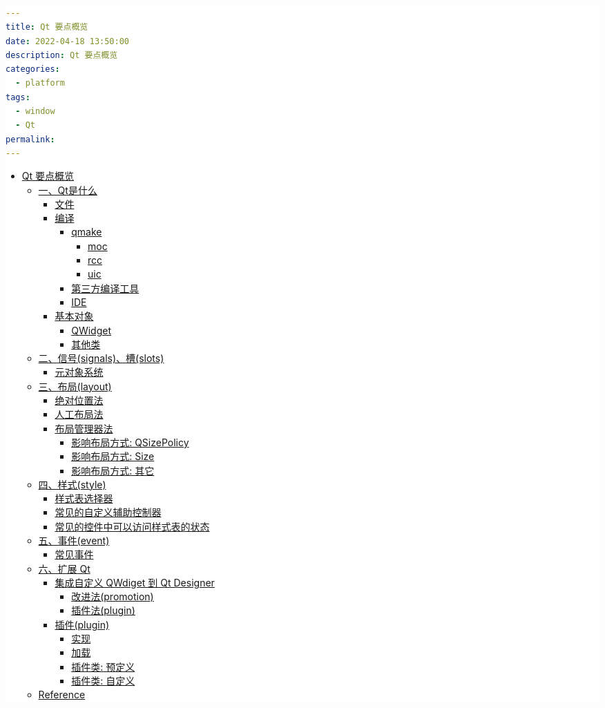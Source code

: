 ```yaml
---
title: Qt 要点概览
date: 2022-04-18 13:50:00
description: Qt 要点概览
categories: 
  - platform
tags: 
  - window
  - Qt
permalink:
---
```


- [Qt 要点概览](#qt-要点概览)
  - [一、Qt是什么](#一qt是什么)
    - [文件](#文件)
    - [编译](#编译)
      - [qmake](#qmake)
        - [moc](#moc)
        - [rcc](#rcc)
        - [uic](#uic)
      - [第三方编译工具](#第三方编译工具)
      - [IDE](#ide)
    - [基本对象](#基本对象)
      - [QWidget](#qwidget)
      - [其他类](#其他类)
  - [二、信号(signals)、槽(slots)](#二信号signals槽slots)
    - [元对象系统](#元对象系统)
  - [三、布局(layout)](#三布局layout)
    - [绝对位置法](#绝对位置法)
    - [人工布局法](#人工布局法)
    - [布局管理器法](#布局管理器法)
      - [影响布局方式: QSizePolicy](#影响布局方式-qsizepolicy)
      - [影响布局方式: Size](#影响布局方式-size)
      - [影响布局方式: 其它](#影响布局方式-其它)
  - [四、样式(style)](#四样式style)
    - [样式表选择器](#样式表选择器)
    - [常见的自定义辅助控制器](#常见的自定义辅助控制器)
    - [常见的控件中可以访问样式表的状态](#常见的控件中可以访问样式表的状态)
  - [五、事件(event)](#五事件event)
    - [常见事件](#常见事件)
  - [六、扩展 Qt](#六扩展-qt)
    - [集成自定义 QWdiget 到 Qt Designer](#集成自定义-qwdiget-到-qt-designer)
      - [改进法(promotion)](#改进法promotion)
      - [插件法(plugin)](#插件法plugin)
    - [插件(plugin)](#插件plugin)
      - [实现](#实现)
      - [加载](#加载)
      - [插件类: 预定义](#插件类-预定义)
      - [插件类: 自定义](#插件类-自定义)
  - [Reference](#reference)
